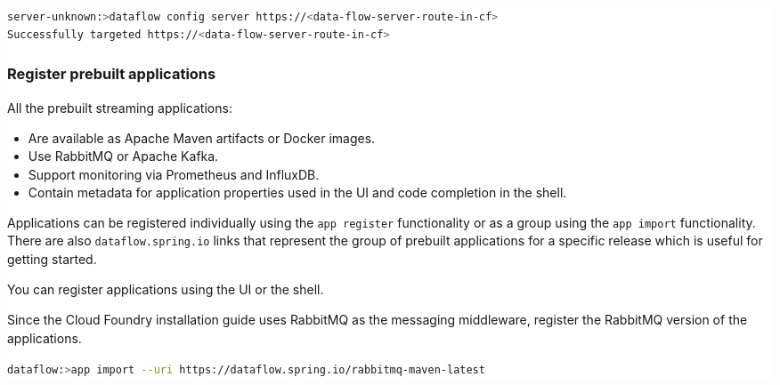```bash
server-unknown:>dataflow config server https://<data-flow-server-route-in-cf>
Successfully targeted https://<data-flow-server-route-in-cf>
```

### Register prebuilt applications

All the prebuilt streaming applications:

- Are available as Apache Maven artifacts or Docker images.
- Use RabbitMQ or Apache Kafka.
- Support monitoring via Prometheus and InfluxDB.
- Contain metadata for application properties used in the UI and code completion in the shell.

Applications can be registered individually using the `app register` functionality or as a group using the `app import` functionality.
There are also `dataflow.spring.io` links that represent the group of prebuilt applications for a specific release which is useful for getting started.

You can register applications using the UI or the shell.

Since the Cloud Foundry installation guide uses RabbitMQ as the messaging middleware, register the RabbitMQ version of the applications.

```bash
dataflow:>app import --uri https://dataflow.spring.io/rabbitmq-maven-latest
```
